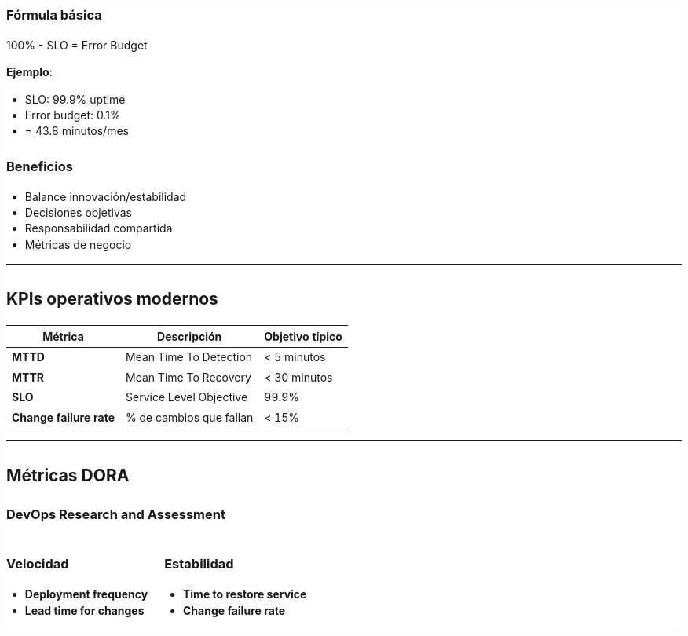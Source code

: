 ### Fórmula básica
100% - SLO = Error Budget

**Ejemplo**:
- SLO: 99.9% uptime
- Error budget: 0.1%
- = 43.8 minutos/mes

</div>
<div>

### Beneficios
- Balance innovación/estabilidad
- Decisiones objetivas
- Responsabilidad compartida
- Métricas de negocio

</div>
</div>

---

## KPIs operativos modernos

|Métrica|Descripción|Objetivo típico|
|-|-|-|
|**MTTD**|Mean Time To Detection|< 5 minutos|
|**MTTR**|Mean Time To Recovery|< 30 minutos|
|**SLO**|Service Level Objective|99.9%|
|**Change failure rate**|% de cambios que fallan|< 15%|

---

## Métricas DORA

### DevOps Research and Assessment

<div class="columns">
<div>

### Velocidad
- **Deployment frequency**
- **Lead time for changes**

</div>
<div>

### Estabilidad
- **Time to restore service**
- **Change failure rate**
